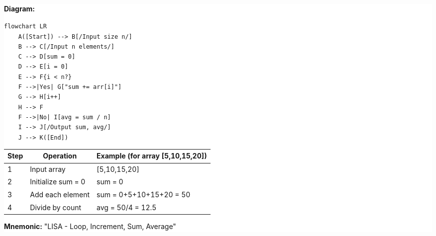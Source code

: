 **Diagram:**

```mermaid
flowchart LR
    A([Start]) --> B[/Input size n/]
    B --> C[/Input n elements/]
    C --> D[sum = 0]
    D --> E[i = 0]
    E --> F{i < n?}
    F -->|Yes| G["sum += arr[i]"]
    G --> H[i++]
    H --> F
    F -->|No| I[avg = sum / n]
    I --> J[/Output sum, avg/]
    J --> K([End])
```

| Step | Operation | Example (for array [5,10,15,20]) |
|------|-----------|----------------------------------|
| 1 | Input array | [5,10,15,20] |
| 2 | Initialize sum = 0 | sum = 0 |
| 3 | Add each element | sum = 0+5+10+15+20 = 50 |
| 4 | Divide by count | avg = 50/4 = 12.5 |

**Mnemonic:** "LISA - Loop, Increment, Sum, Average"
